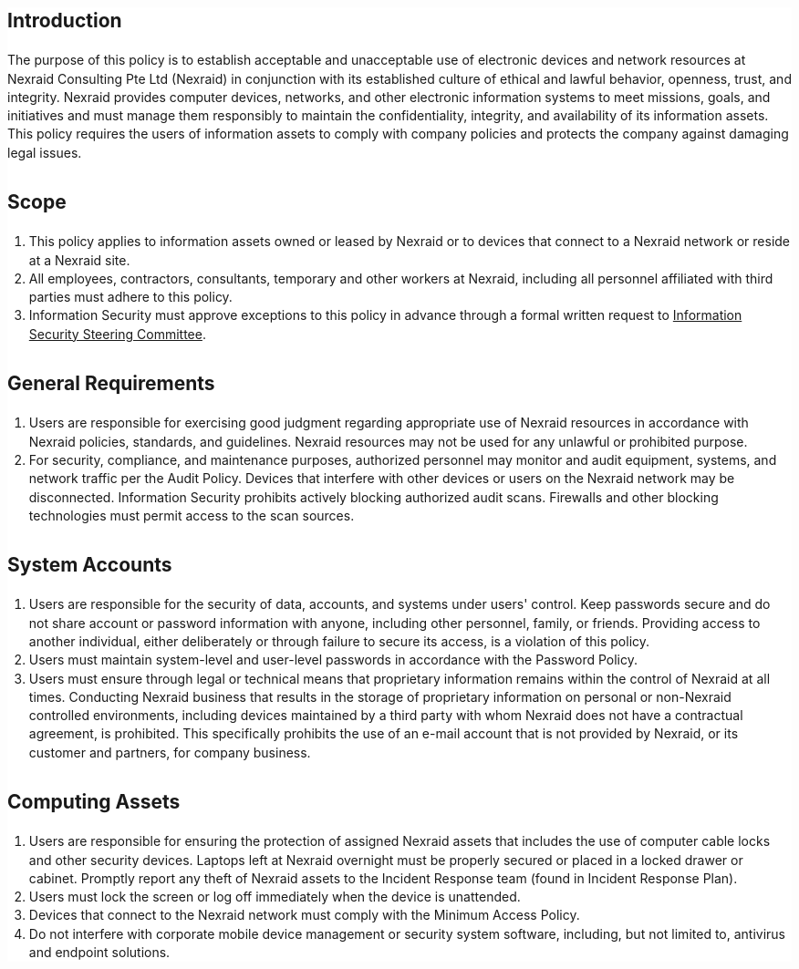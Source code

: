 ## Introduction
The purpose of this policy is to establish acceptable and unacceptable use of electronic devices and network resources at Nexraid Consulting Pte Ltd (Nexraid) in conjunction with its established culture of ethical and lawful behavior, openness, trust, and integrity. Nexraid provides computer devices, networks, and other electronic information systems to meet missions, goals, and initiatives and must manage them responsibly to maintain the confidentiality, integrity, and availability of its information assets. This policy requires the users of information assets to comply with company policies and protects the company against damaging legal issues.


## Scope
1. This policy applies to information assets owned or leased by Nexraid or to devices that connect to a Nexraid network or reside at a Nexraid site.
2. All employees, contractors, consultants, temporary and other workers at Nexraid, including all personnel affiliated with third parties must adhere to this policy.
3. Information Security must approve exceptions to this policy in advance through a formal written request to [Information Security Steering Committee](/Information-Security/Information-Security-Steering-Committee).


## General Requirements
1. Users are responsible for exercising good judgment regarding appropriate use of Nexraid resources in accordance with Nexraid policies, standards, and guidelines. Nexraid resources may not be used for any unlawful or prohibited purpose. 
2. For security, compliance, and maintenance purposes, authorized personnel may monitor and audit equipment, systems, and network traffic per the Audit Policy. Devices that interfere with other devices or users on the Nexraid network may be disconnected. Information Security prohibits actively blocking authorized audit scans. Firewalls and other blocking technologies must permit access to the scan sources.

## System Accounts
1. Users are responsible for the security of data, accounts, and systems under users' control. Keep passwords secure and do not share account or password information with anyone, including other personnel, family, or friends. Providing access to another individual, either deliberately or through failure to secure its access, is a violation of this policy.
2. Users must maintain system-level and user-level passwords in accordance with the Password Policy.
3. Users must ensure through legal or technical means that proprietary information remains within the control of Nexraid at all times. Conducting Nexraid business that results in the storage of proprietary information on personal or non-Nexraid controlled environments, including devices maintained by a third party with whom Nexraid does not have a contractual agreement, is prohibited. This specifically prohibits the use of an e-mail account that is not provided by Nexraid, or its customer and partners, for company business.


## Computing Assets
1. Users are responsible for ensuring the protection of assigned Nexraid assets that includes the use of computer cable locks and other security devices. Laptops left at Nexraid overnight must be properly secured or placed in a locked drawer or cabinet. Promptly report any theft of Nexraid assets to the Incident Response team (found in Incident Response Plan).
2. Users must lock the screen or log off immediately when the device is unattended.
3. Devices that connect to the Nexraid network must comply with the Minimum Access Policy.
4. Do not interfere with corporate mobile device management or security system software, including, but not limited to, antivirus and endpoint solutions.
